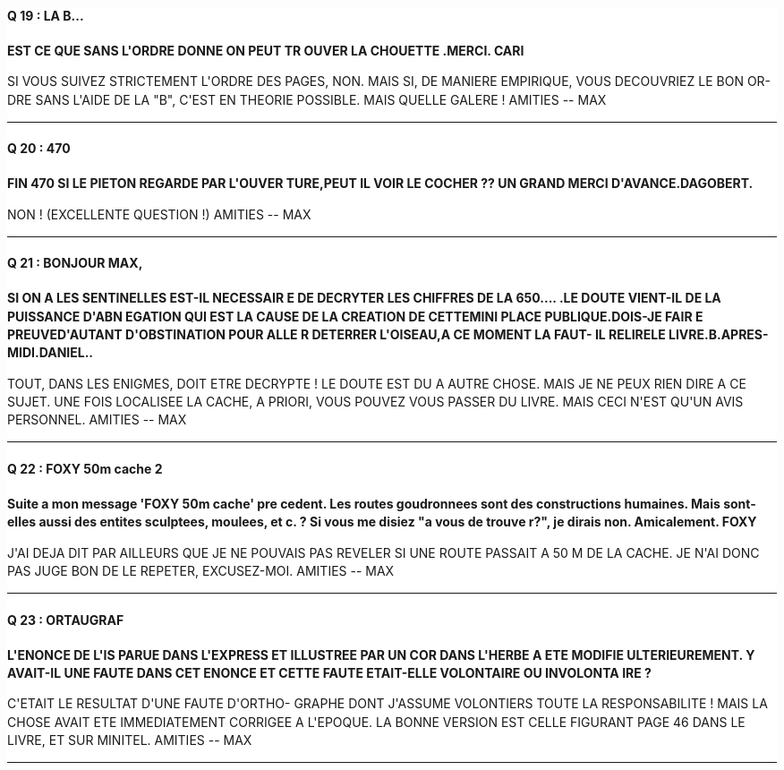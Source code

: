 #### Q 19 : LA B...

**EST CE QUE SANS L'ORDRE DONNE ON PEUT TR OUVER LA CHOUETTE .MERCI. CARI**

SI VOUS SUIVEZ STRICTEMENT L'ORDRE DES PAGES, NON.
MAIS SI, DE MANIERE EMPIRIQUE, VOUS DECOUVRIEZ LE BON OR- DRE SANS
L'AIDE DE LA "B", C'EST EN THEORIE POSSIBLE. MAIS QUELLE GALERE !
AMITIES -- MAX

---

#### Q 20 : 470

**FIN 470 SI LE PIETON REGARDE PAR L'OUVER TURE,PEUT IL VOIR LE COCHER ?? UN GRAND MERCI D'AVANCE.DAGOBERT.**

NON ! (EXCELLENTE QUESTION !) AMITIES -- MAX

---

#### Q 21 : BONJOUR MAX,

**SI ON A LES SENTINELLES EST-IL NECESSAIR E DE DECRYTER
 LES CHIFFRES DE LA 650.... .LE DOUTE VIENT-IL DE LA PUISSANCE D'ABN
EGATION QUI EST LA CAUSE DE LA CREATION  DE CETTEMINI PLACE
PUBLIQUE.DOIS-JE FAIR E PREUVED'AUTANT D'OBSTINATION POUR ALLE R
DETERRER L'OISEAU,A CE MOMENT LA FAUT- IL RELIRELE
LIVRE.B.APRES-MIDI.DANIEL..**

TOUT, DANS LES ENIGMES, DOIT ETRE DECRYPTE ! LE DOUTE
EST DU A AUTRE CHOSE. MAIS JE NE PEUX RIEN DIRE A CE SUJET. UNE FOIS
LOCALISEE LA CACHE, A PRIORI, VOUS POUVEZ VOUS PASSER DU LIVRE. MAIS
CECI N'EST QU'UN AVIS PERSONNEL. AMITIES -- MAX

---

#### Q 22 : FOXY 50m cache 2

**Suite a mon message 'FOXY 50m cache' pre cedent. Les
routes goudronnees sont des  constructions humaines. Mais sont-elles
aussi des entites sculptees, moulees, et c. ? Si vous me disiez "a vous
de trouve r?", je dirais non. Amicalement. FOXY**

J'AI DEJA DIT PAR AILLEURS QUE JE NE POUVAIS PAS
REVELER SI UNE ROUTE PASSAIT A 50 M DE LA CACHE. JE N'AI DONC PAS  JUGE
BON DE LE REPETER, EXCUSEZ-MOI. AMITIES -- MAX

---

#### Q 23 : ORTAUGRAF

**L'ENONCE DE L'IS PARUE DANS L'EXPRESS ET ILLUSTREE PAR
 UN COR DANS L'HERBE  A ETE MODIFIE ULTERIEUREMENT. Y AVAIT-IL UNE FAUTE
 DANS CET ENONCE ET CETTE  FAUTE ETAIT-ELLE VOLONTAIRE OU INVOLONTA IRE ?**

C'ETAIT LE RESULTAT D'UNE FAUTE D'ORTHO- GRAPHE DONT
J'ASSUME VOLONTIERS TOUTE LA RESPONSABILITE ! MAIS LA CHOSE AVAIT ETE
IMMEDIATEMENT CORRIGEE A L'EPOQUE. LA BONNE VERSION EST CELLE FIGURANT
PAGE 46 DANS LE LIVRE, ET SUR MINITEL. AMITIES -- MAX

---